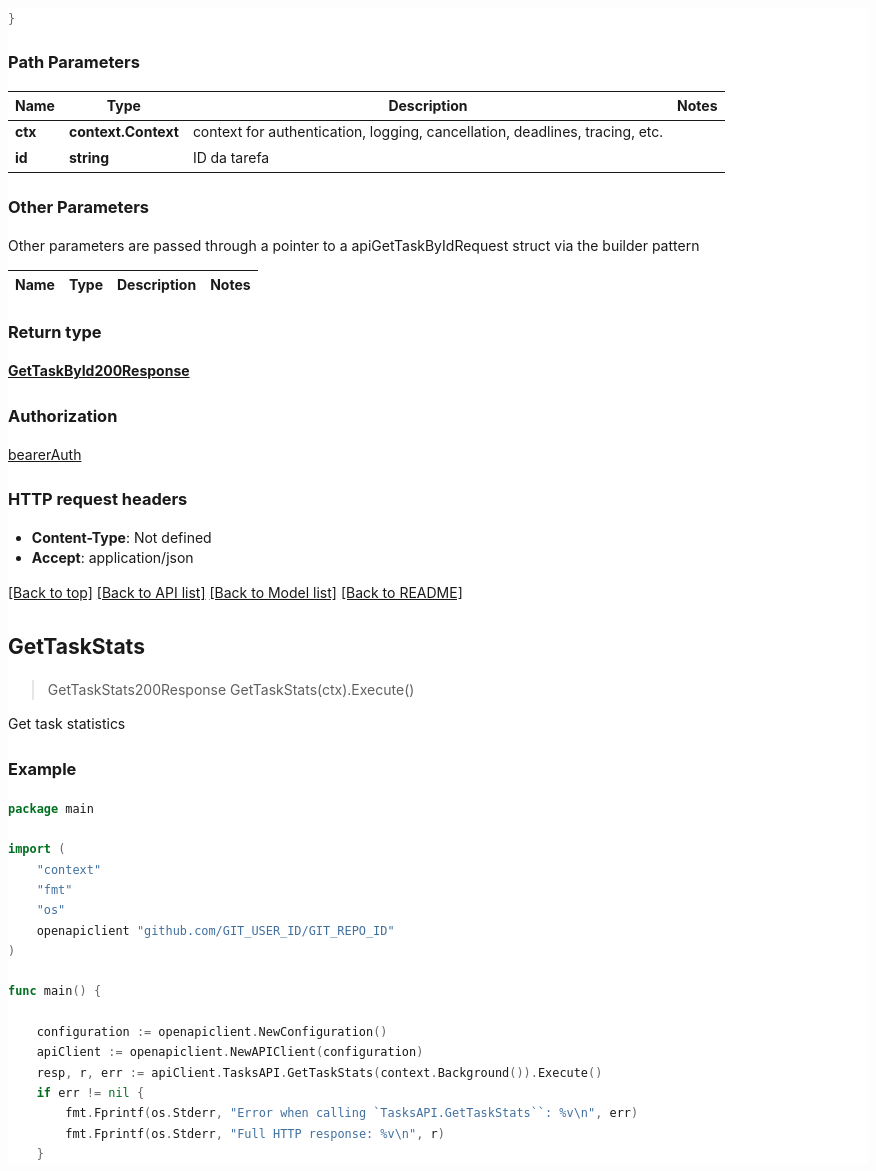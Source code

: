 ```go
}
```

### Path Parameters


Name | Type | Description  | Notes
------------- | ------------- | ------------- | -------------
**ctx** | **context.Context** | context for authentication, logging, cancellation, deadlines, tracing, etc.
**id** | **string** | ID da tarefa | 

### Other Parameters

Other parameters are passed through a pointer to a apiGetTaskByIdRequest struct via the builder pattern


Name | Type | Description  | Notes
------------- | ------------- | ------------- | -------------


### Return type

[**GetTaskById200Response**](GetTaskById200Response.md)

### Authorization

[bearerAuth](../README.md#bearerAuth)

### HTTP request headers

- **Content-Type**: Not defined
- **Accept**: application/json

[[Back to top]](#) [[Back to API list]](../README.md#documentation-for-api-endpoints)
[[Back to Model list]](../README.md#documentation-for-models)
[[Back to README]](../README.md)


## GetTaskStats

> GetTaskStats200Response GetTaskStats(ctx).Execute()

Get task statistics

### Example

```go
package main

import (
	"context"
	"fmt"
	"os"
	openapiclient "github.com/GIT_USER_ID/GIT_REPO_ID"
)

func main() {

	configuration := openapiclient.NewConfiguration()
	apiClient := openapiclient.NewAPIClient(configuration)
	resp, r, err := apiClient.TasksAPI.GetTaskStats(context.Background()).Execute()
	if err != nil {
		fmt.Fprintf(os.Stderr, "Error when calling `TasksAPI.GetTaskStats``: %v\n", err)
		fmt.Fprintf(os.Stderr, "Full HTTP response: %v\n", r)
	}
```
